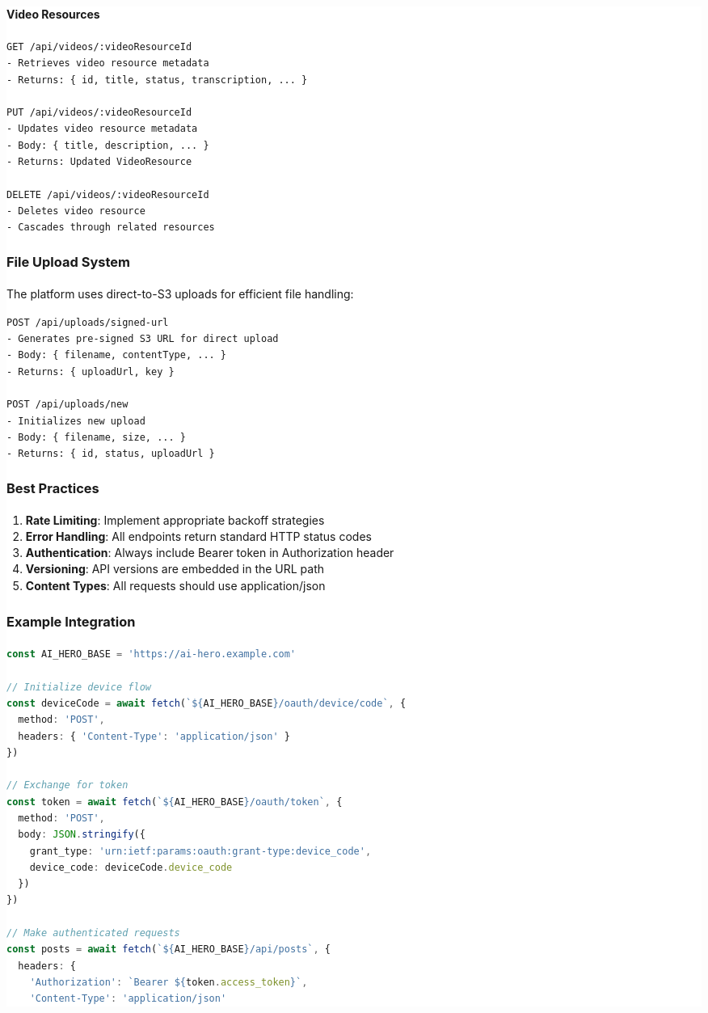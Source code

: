 #### Video Resources

```
GET /api/videos/:videoResourceId
- Retrieves video resource metadata
- Returns: { id, title, status, transcription, ... }

PUT /api/videos/:videoResourceId
- Updates video resource metadata
- Body: { title, description, ... }
- Returns: Updated VideoResource

DELETE /api/videos/:videoResourceId
- Deletes video resource
- Cascades through related resources
```

### File Upload System

The platform uses direct-to-S3 uploads for efficient file handling:

```
POST /api/uploads/signed-url
- Generates pre-signed S3 URL for direct upload
- Body: { filename, contentType, ... }
- Returns: { uploadUrl, key }

POST /api/uploads/new
- Initializes new upload
- Body: { filename, size, ... }
- Returns: { id, status, uploadUrl }
```

### Best Practices

1. **Rate Limiting**: Implement appropriate backoff strategies
2. **Error Handling**: All endpoints return standard HTTP status codes
3. **Authentication**: Always include Bearer token in Authorization header
4. **Versioning**: API versions are embedded in the URL path
5. **Content Types**: All requests should use application/json

### Example Integration

```typescript
const AI_HERO_BASE = 'https://ai-hero.example.com'

// Initialize device flow
const deviceCode = await fetch(`${AI_HERO_BASE}/oauth/device/code`, {
  method: 'POST',
  headers: { 'Content-Type': 'application/json' }
})

// Exchange for token
const token = await fetch(`${AI_HERO_BASE}/oauth/token`, {
  method: 'POST',
  body: JSON.stringify({ 
    grant_type: 'urn:ietf:params:oauth:grant-type:device_code',
    device_code: deviceCode.device_code 
  })
})

// Make authenticated requests
const posts = await fetch(`${AI_HERO_BASE}/api/posts`, {
  headers: {
    'Authorization': `Bearer ${token.access_token}`,
    'Content-Type': 'application/json'
```